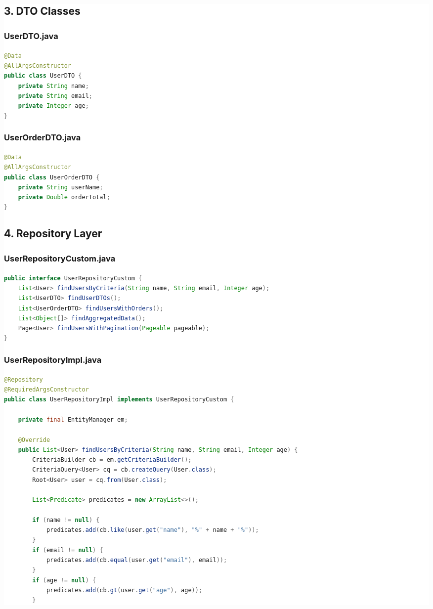 
## **3. DTO Classes**

### **UserDTO.java**
```java
@Data
@AllArgsConstructor
public class UserDTO {
    private String name;
    private String email;
    private Integer age;
}
```

### **UserOrderDTO.java**
```java
@Data
@AllArgsConstructor
public class UserOrderDTO {
    private String userName;
    private Double orderTotal;
}
```

## **4. Repository Layer**

### **UserRepositoryCustom.java**
```java
public interface UserRepositoryCustom {
    List<User> findUsersByCriteria(String name, String email, Integer age);
    List<UserDTO> findUserDTOs();
    List<UserOrderDTO> findUsersWithOrders();
    List<Object[]> findAggregatedData();
    Page<User> findUsersWithPagination(Pageable pageable);
}
```

### **UserRepositoryImpl.java**
```java
@Repository
@RequiredArgsConstructor
public class UserRepositoryImpl implements UserRepositoryCustom {

    private final EntityManager em;

    @Override
    public List<User> findUsersByCriteria(String name, String email, Integer age) {
        CriteriaBuilder cb = em.getCriteriaBuilder();
        CriteriaQuery<User> cq = cb.createQuery(User.class);
        Root<User> user = cq.from(User.class);

        List<Predicate> predicates = new ArrayList<>();
        
        if (name != null) {
            predicates.add(cb.like(user.get("name"), "%" + name + "%"));
        }
        if (email != null) {
            predicates.add(cb.equal(user.get("email"), email));
        }
        if (age != null) {
            predicates.add(cb.gt(user.get("age"), age));
        }

```